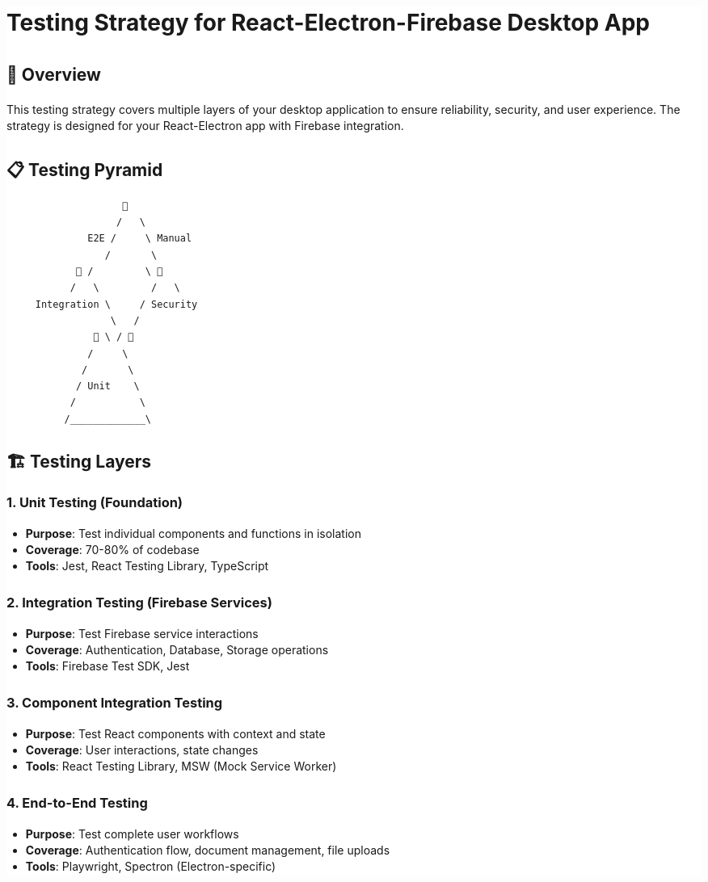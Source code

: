 # Testing Strategy for React-Electron-Firebase Desktop App

## 🎯 Overview

This testing strategy covers multiple layers of your desktop application to ensure reliability, security, and user experience. The strategy is designed for your React-Electron app with Firebase integration.

## 📋 Testing Pyramid

```
                    🔺
                   /   \
              E2E /     \ Manual
                 /       \
            🔺 /         \ 🔺
           /   \         /   \
     Integration \     / Security
                  \   /
               🔺 \ / 🔺
              /     \
             /       \
            / Unit    \
           /           \
          /_____________\
```

## 🏗️ Testing Layers

### 1. **Unit Testing** (Foundation)
- **Purpose**: Test individual components and functions in isolation
- **Coverage**: 70-80% of codebase
- **Tools**: Jest, React Testing Library, TypeScript

### 2. **Integration Testing** (Firebase Services)
- **Purpose**: Test Firebase service interactions
- **Coverage**: Authentication, Database, Storage operations
- **Tools**: Firebase Test SDK, Jest

### 3. **Component Integration Testing**
- **Purpose**: Test React components with context and state
- **Coverage**: User interactions, state changes
- **Tools**: React Testing Library, MSW (Mock Service Worker)

### 4. **End-to-End Testing**
- **Purpose**: Test complete user workflows
- **Coverage**: Authentication flow, document management, file uploads
- **Tools**: Playwright, Spectron (Electron-specific)
